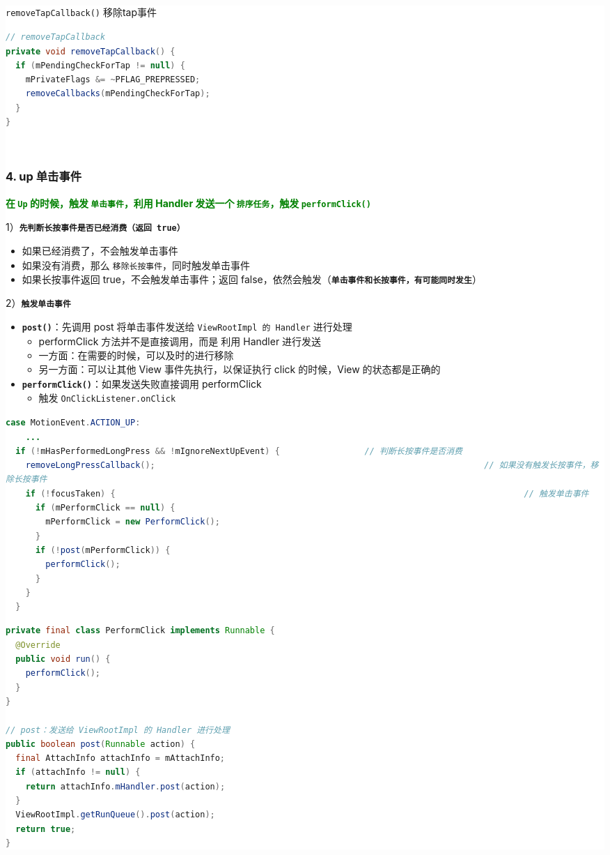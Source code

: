 `removeTapCallback()` 移除tap事件

```java
// removeTapCallback
private void removeTapCallback() {
  if (mPendingCheckForTap != null) {
    mPrivateFlags &= ~PFLAG_PREPRESSED;
    removeCallbacks(mPendingCheckForTap);
  }
}
```

<br/>

### 4. up 单击事件

<font color=green>**在 `Up` 的时候，触发 `单击事件`，利用 Handler 发送一个 `排序任务`，触发 `performClick()`**</font>

1）**`先判断长按事件是否已经消费（返回 true）`**

- 如果已经消费了，不会触发单击事件
- 如果没有消费，那么 `移除长按事件`，同时触发单击事件
- 如果长按事件返回 true，不会触发单击事件；返回 false，依然会触发（**`单击事件和长按事件，有可能同时发生`**）

2）**`触发单击事件`**

- **`post()`**：先调用 post 将单击事件发送给 `ViewRootImpl 的 Handler` 进行处理
  - performClick 方法并不是直接调用，而是 利用 Handler 进行发送
  - 一方面：在需要的时候，可以及时的进行移除
  - 另一方面：可以让其他 View 事件先执行，以保证执行 click 的时候，View 的状态都是正确的
- **`performClick()`**：如果发送失败直接调用 performClick
  - 触发 `OnClickListener.onClick`

```java
case MotionEvent.ACTION_UP:
	...
  if (!mHasPerformedLongPress && !mIgnoreNextUpEvent) {					// 判断长按事件是否消费
    removeLongPressCallback();																	// 如果没有触发长按事件，移除长按事件
    if (!focusTaken) {																					// 触发单击事件
      if (mPerformClick == null) {
        mPerformClick = new PerformClick();
      }
      if (!post(mPerformClick)) {
        performClick();
      }
    }
  }
```

```java
private final class PerformClick implements Runnable {
  @Override
  public void run() {
    performClick();
  }
}

// post：发送给 ViewRootImpl 的 Handler 进行处理
public boolean post(Runnable action) {
  final AttachInfo attachInfo = mAttachInfo;
  if (attachInfo != null) {
    return attachInfo.mHandler.post(action);
  }
  ViewRootImpl.getRunQueue().post(action);
  return true;
}
```